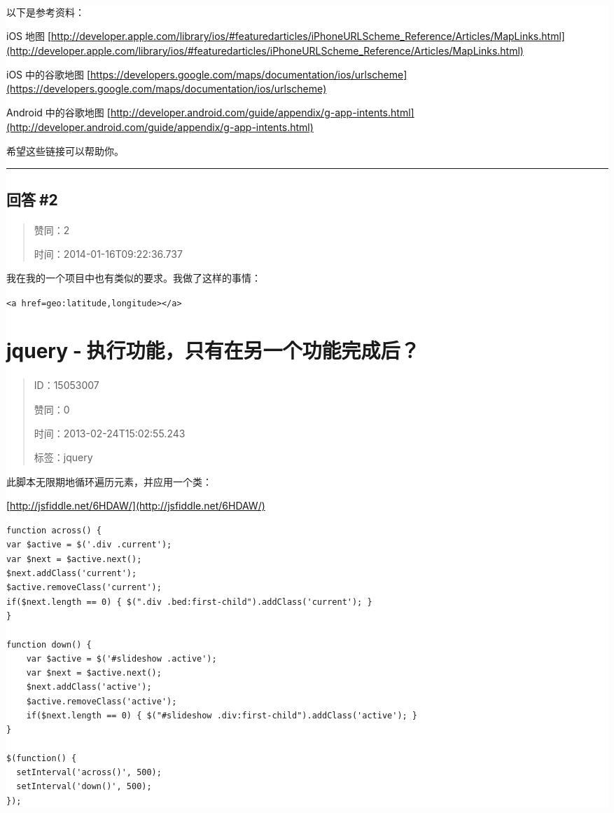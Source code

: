 以下是参考资料：

iOS 地图 [http://developer.apple.com/library/ios/#featuredarticles/iPhoneURLScheme_Reference/Articles/MapLinks.html](http://developer.apple.com/library/ios/#featuredarticles/iPhoneURLScheme_Reference/Articles/MapLinks.html)

iOS 中的谷歌地图 [https://developers.google.com/maps/documentation/ios/urlscheme](https://developers.google.com/maps/documentation/ios/urlscheme)

Android 中的谷歌地图 [http://developer.android.com/guide/appendix/g-app-intents.html](http://developer.android.com/guide/appendix/g-app-intents.html)

希望这些链接可以帮助你。

* * *

## 回答 #2

> 赞同：2
> 
> 时间：2014-01-16T09:22:36.737

我在我的一个项目中也有类似的要求。我做了这样的事情：

```
<a href=geo:latitude,longitude></a> 
```

# jquery - 执行功能，只有在另一个功能完成后？

> ID：15053007
> 
> 赞同：0
> 
> 时间：2013-02-24T15:02:55.243
> 
> 标签：jquery

此脚本无限期地循环遍历元素，并应用一个类：

[http://jsfiddle.net/6HDAW/](http://jsfiddle.net/6HDAW/)

```
function across() {
var $active = $('.div .current');
var $next = $active.next();    
$next.addClass('current');
$active.removeClass('current');   
if($next.length == 0) { $(".div .bed:first-child").addClass('current'); }
}

function down() {
    var $active = $('#slideshow .active');
    var $next = $active.next();    
    $next.addClass('active');
    $active.removeClass('active');
    if($next.length == 0) { $("#slideshow .div:first-child").addClass('active'); }
}

$(function() {
  setInterval('across()', 500);
  setInterval('down()', 500);
}); 
```
